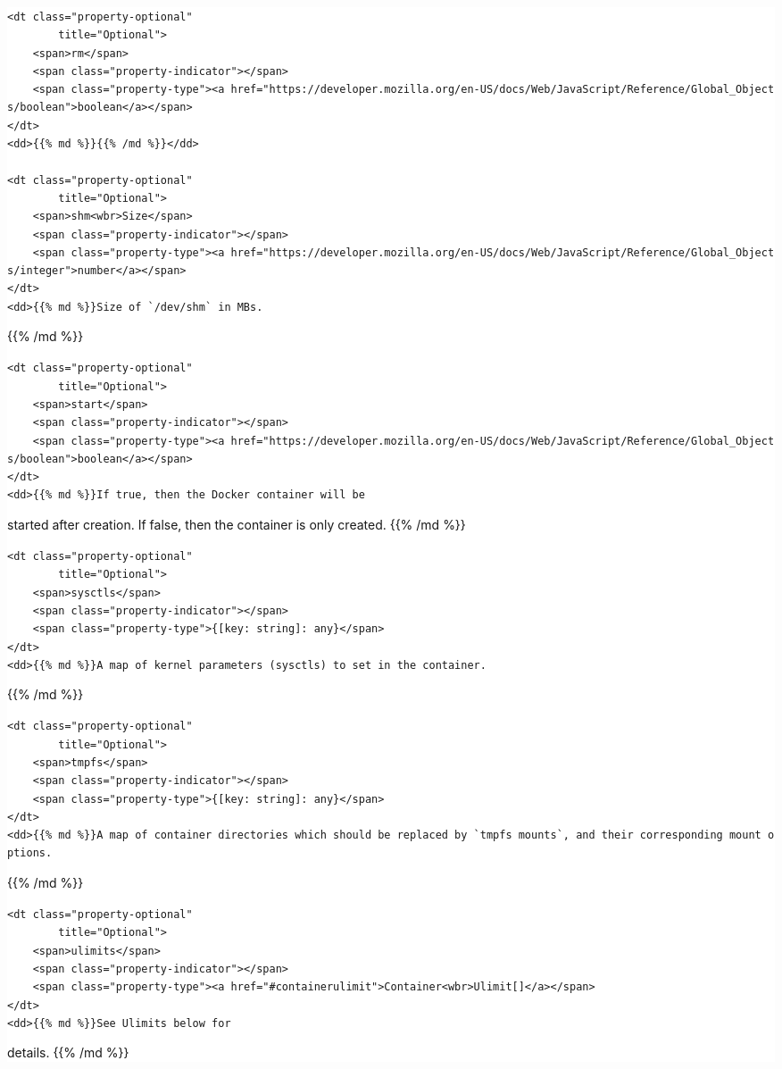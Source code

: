     <dt class="property-optional"
            title="Optional">
        <span>rm</span>
        <span class="property-indicator"></span>
        <span class="property-type"><a href="https://developer.mozilla.org/en-US/docs/Web/JavaScript/Reference/Global_Objects/boolean">boolean</a></span>
    </dt>
    <dd>{{% md %}}{{% /md %}}</dd>

    <dt class="property-optional"
            title="Optional">
        <span>shm<wbr>Size</span>
        <span class="property-indicator"></span>
        <span class="property-type"><a href="https://developer.mozilla.org/en-US/docs/Web/JavaScript/Reference/Global_Objects/integer">number</a></span>
    </dt>
    <dd>{{% md %}}Size of `/dev/shm` in MBs.
{{% /md %}}</dd>

    <dt class="property-optional"
            title="Optional">
        <span>start</span>
        <span class="property-indicator"></span>
        <span class="property-type"><a href="https://developer.mozilla.org/en-US/docs/Web/JavaScript/Reference/Global_Objects/boolean">boolean</a></span>
    </dt>
    <dd>{{% md %}}If true, then the Docker container will be
started after creation. If false, then the container is only created.
{{% /md %}}</dd>

    <dt class="property-optional"
            title="Optional">
        <span>sysctls</span>
        <span class="property-indicator"></span>
        <span class="property-type">{[key: string]: any}</span>
    </dt>
    <dd>{{% md %}}A map of kernel parameters (sysctls) to set in the container.
{{% /md %}}</dd>

    <dt class="property-optional"
            title="Optional">
        <span>tmpfs</span>
        <span class="property-indicator"></span>
        <span class="property-type">{[key: string]: any}</span>
    </dt>
    <dd>{{% md %}}A map of container directories which should be replaced by `tmpfs mounts`, and their corresponding mount options.
{{% /md %}}</dd>

    <dt class="property-optional"
            title="Optional">
        <span>ulimits</span>
        <span class="property-indicator"></span>
        <span class="property-type"><a href="#containerulimit">Container<wbr>Ulimit[]</a></span>
    </dt>
    <dd>{{% md %}}See Ulimits below for
details.
{{% /md %}}</dd>
